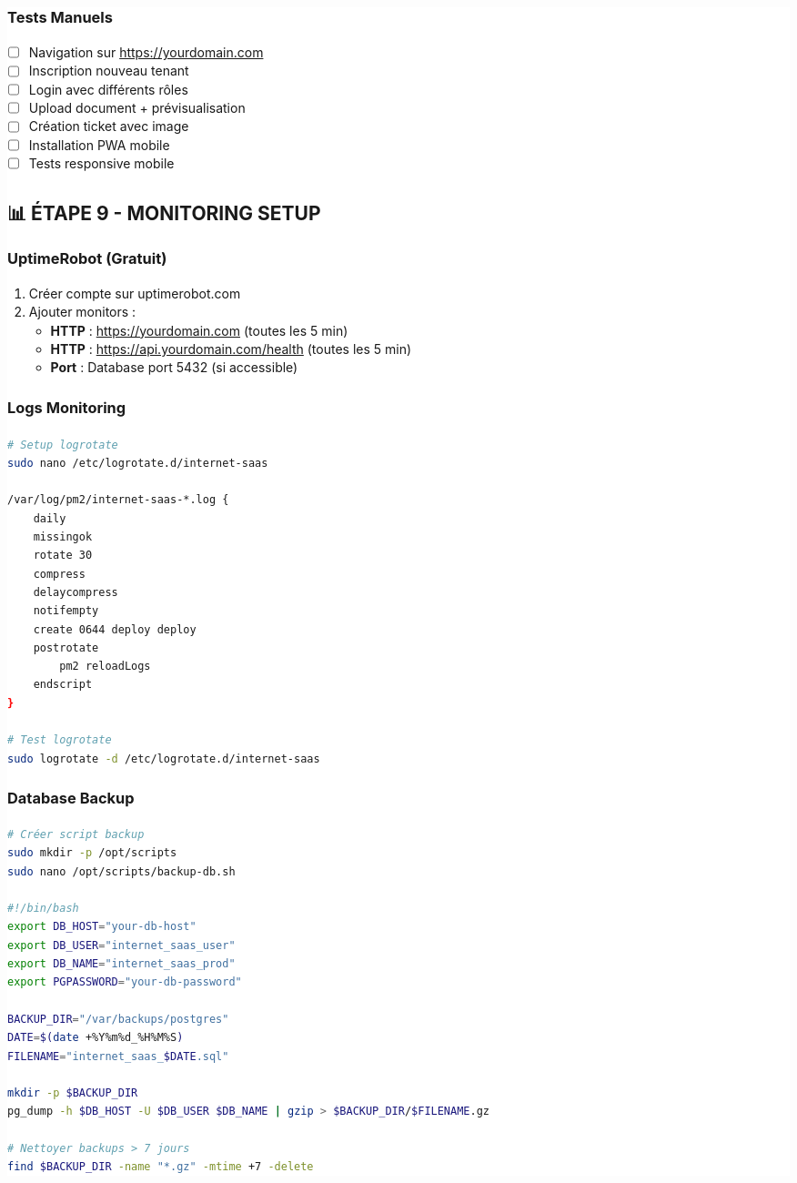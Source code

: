 ### Tests Manuels
- [ ] Navigation sur https://yourdomain.com
- [ ] Inscription nouveau tenant
- [ ] Login avec différents rôles
- [ ] Upload document + prévisualisation
- [ ] Création ticket avec image
- [ ] Installation PWA mobile
- [ ] Tests responsive mobile

## 📊 ÉTAPE 9 - MONITORING SETUP

### UptimeRobot (Gratuit)
1. Créer compte sur uptimerobot.com
2. Ajouter monitors :
   - **HTTP** : https://yourdomain.com (toutes les 5 min)
   - **HTTP** : https://api.yourdomain.com/health (toutes les 5 min)
   - **Port** : Database port 5432 (si accessible)

### Logs Monitoring
```bash
# Setup logrotate
sudo nano /etc/logrotate.d/internet-saas

/var/log/pm2/internet-saas-*.log {
    daily
    missingok
    rotate 30
    compress
    delaycompress
    notifempty
    create 0644 deploy deploy
    postrotate
        pm2 reloadLogs
    endscript
}

# Test logrotate
sudo logrotate -d /etc/logrotate.d/internet-saas
```

### Database Backup
```bash
# Créer script backup
sudo mkdir -p /opt/scripts
sudo nano /opt/scripts/backup-db.sh

#!/bin/bash
export DB_HOST="your-db-host"
export DB_USER="internet_saas_user"
export DB_NAME="internet_saas_prod"
export PGPASSWORD="your-db-password"

BACKUP_DIR="/var/backups/postgres"
DATE=$(date +%Y%m%d_%H%M%S)
FILENAME="internet_saas_$DATE.sql"

mkdir -p $BACKUP_DIR
pg_dump -h $DB_HOST -U $DB_USER $DB_NAME | gzip > $BACKUP_DIR/$FILENAME.gz

# Nettoyer backups > 7 jours
find $BACKUP_DIR -name "*.gz" -mtime +7 -delete

```